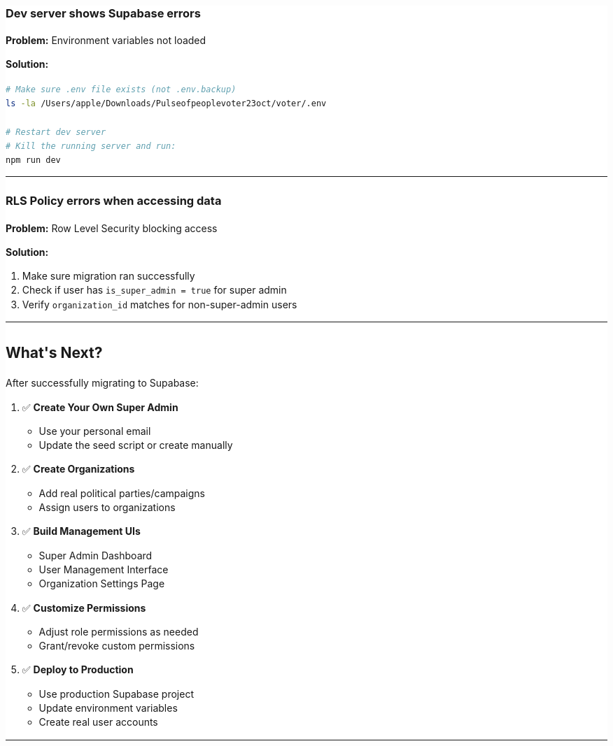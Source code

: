 
### Dev server shows Supabase errors

**Problem:** Environment variables not loaded

**Solution:**
```bash
# Make sure .env file exists (not .env.backup)
ls -la /Users/apple/Downloads/Pulseofpeoplevoter23oct/voter/.env

# Restart dev server
# Kill the running server and run:
npm run dev
```

---

### RLS Policy errors when accessing data

**Problem:** Row Level Security blocking access

**Solution:**
1. Make sure migration ran successfully
2. Check if user has `is_super_admin = true` for super admin
3. Verify `organization_id` matches for non-super-admin users

---

## What's Next?

After successfully migrating to Supabase:

1. ✅ **Create Your Own Super Admin**
   - Use your personal email
   - Update the seed script or create manually

2. ✅ **Create Organizations**
   - Add real political parties/campaigns
   - Assign users to organizations

3. ✅ **Build Management UIs**
   - Super Admin Dashboard
   - User Management Interface
   - Organization Settings Page

4. ✅ **Customize Permissions**
   - Adjust role permissions as needed
   - Grant/revoke custom permissions

5. ✅ **Deploy to Production**
   - Use production Supabase project
   - Update environment variables
   - Create real user accounts

---
